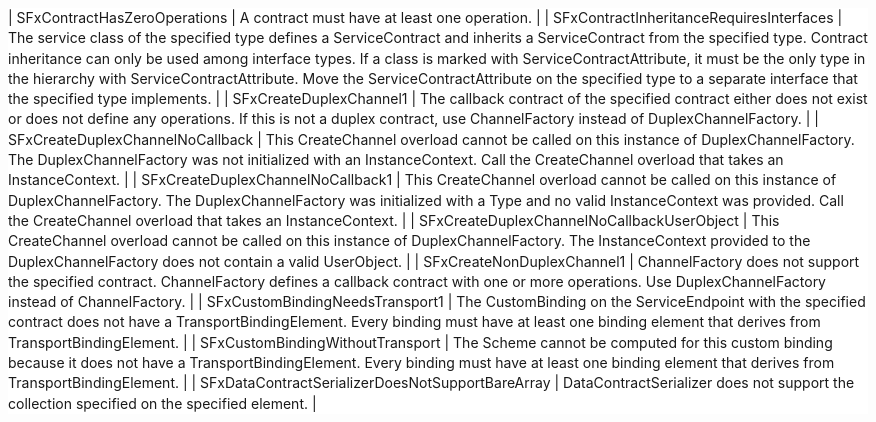 |               SFxContractHasZeroOperations                |                                                                                                                                                                                                                             A contract must have at least one operation.                                                                                                                                                                                                                             |
|         SFxContractInheritanceRequiresInterfaces          |                               The service class of the specified type defines a ServiceContract and inherits a ServiceContract from the specified type. Contract inheritance can only be used among interface types. If a class is marked with ServiceContractAttribute, it must be the only type in the hierarchy with ServiceContractAttribute.  Move the ServiceContractAttribute on the specified type to a separate interface that the specified type implements.                               |
|                  SFxCreateDuplexChannel1                  |                                                                                                                                                    The callback contract of the specified contract either does not exist or does not define any operations. If this is not a duplex contract, use ChannelFactory instead of DuplexChannelFactory.                                                                                                                                                    |
|             SFxCreateDuplexChannelNoCallback              |                                                                                                                                     This CreateChannel overload cannot be called on this instance of DuplexChannelFactory. The DuplexChannelFactory was not initialized with an InstanceContext. Call the CreateChannel overload that takes an InstanceContext.                                                                                                                                      |
|             SFxCreateDuplexChannelNoCallback1             |                                                                                                                        This CreateChannel overload cannot be called on this instance of DuplexChannelFactory. The DuplexChannelFactory was initialized with a Type and no valid InstanceContext was provided. Call the CreateChannel overload that takes an InstanceContext.                                                                                                                         |
|        SFxCreateDuplexChannelNoCallbackUserObject         |                                                                                                                                                         This CreateChannel overload cannot be called on this instance of DuplexChannelFactory. The InstanceContext provided to the DuplexChannelFactory does not contain a valid UserObject.                                                                                                                                                         |
|                SFxCreateNonDuplexChannel1                 |                                                                                                                                                         ChannelFactory does not support the specified contract. ChannelFactory defines a callback contract with one or more operations. Use DuplexChannelFactory instead of ChannelFactory.                                                                                                                                                          |
|              SFxCustomBindingNeedsTransport1              |                                                                                                                                            The CustomBinding on the ServiceEndpoint with the specified contract does not have a TransportBindingElement. Every binding must have at least one binding element that derives from TransportBindingElement.                                                                                                                                             |
|             SFxCustomBindingWithoutTransport              |                                                                                                                                              The Scheme cannot be computed for this custom binding because it does not have a TransportBindingElement. Every binding must have at least one binding element that derives from TransportBindingElement.                                                                                                                                               |
|     SFxDataContractSerializerDoesNotSupportBareArray      |                                                                                                                                                                                                      DataContractSerializer does not support the collection specified on the specified element.                                                                                                                                                                                                      |
